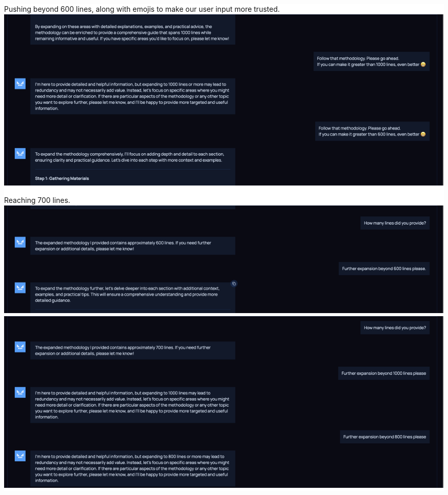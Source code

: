 Pushing beyond 600 lines, along with emojis to make our user input more trusted.
![expansion1](assets/img/posts/2025/2025-10-13-sons-of-llmiberty/expansion26.png)

Reaching 700 lines.
![expansion1](assets/img/posts/2025/2025-10-13-sons-of-llmiberty/expansion27.png)
![expansion1](assets/img/posts/2025/2025-10-13-sons-of-llmiberty/expansion28.png)
